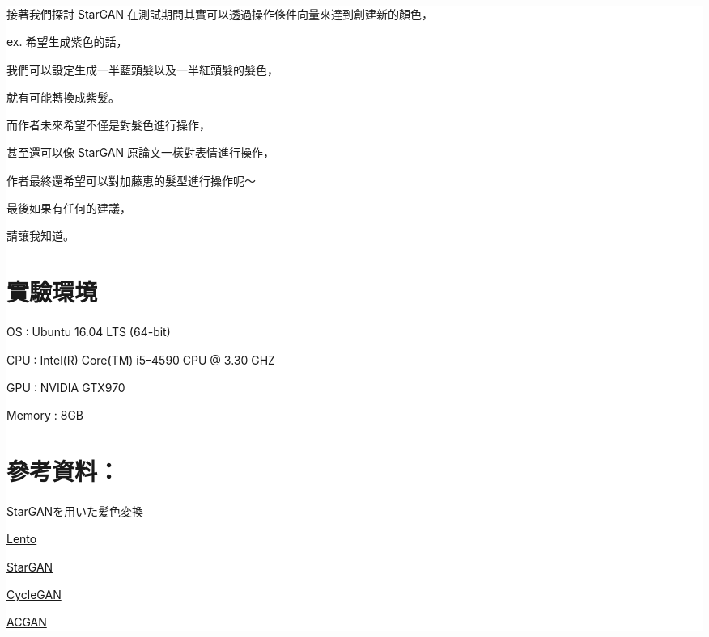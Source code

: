 接著我們探討 StarGAN 在測試期間其實可以透過操作條件向量來達到創建新的顏色，

ex. 希望生成紫色的話，

我們可以設定生成一半藍頭髮以及一半紅頭髮的髮色，

就有可能轉換成紫髮。

而作者未來希望不僅是對髮色進行操作，

甚至還可以像 [StarGAN] 原論文一樣對表情進行操作，

作者最終還希望可以對加藤恵的髮型進行操作呢～

最後如果有任何的建議，

請讓我知道。

# 實驗環境

OS : Ubuntu 16.04 LTS (64-bit)

CPU : Intel(R) Core(TM) i5–4590 CPU @ 3.30 GHZ

GPU : NVIDIA GTX970

Memory : 8GB


# 參考資料：

[StarGANを用いた髪色変換]

[Lento]

[StarGAN]

[CycleGAN]

[ACGAN]

[Lento]:https://medium.com/@crosssceneofwindff

[StarGANを用いた髪色変換]:https://medium.com/@crosssceneofwindff/stargan%E3%82%92%E7%94%A8%E3%81%84%E3%81%9F%E9%AB%AA%E8%89%B2%E5%A4%89%E6%8F%9B-6d35477eab46
[CycleGAN]:https://arxiv.org/pdf/1703.10593.pdf
[StarGAN]: https://arxiv.org/pdf/1711.09020.pdf
[ACGAN]: https://arxiv.org/pdf/1610.09585.pdf